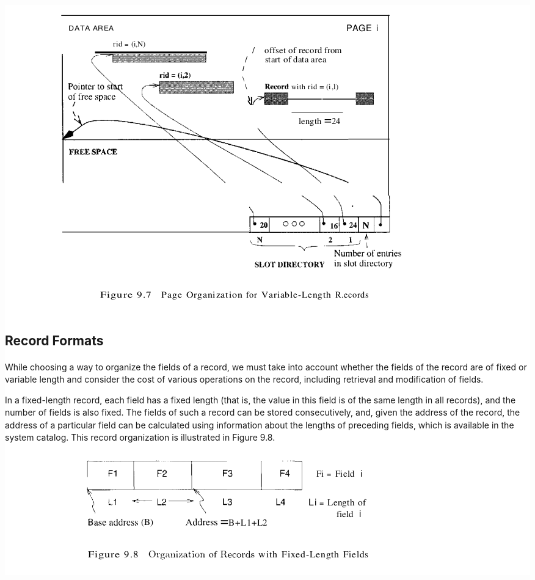 ![figure 9.7](https://github.com/SaltyFish123/SaltyFish123.github.io/blob/master/assets/images/SQL/figure_9_7.png?raw=true)

## Record Formats

While choosing a way to organize the fields of a record, we must take into account whether the fields of the record are of fixed or variable length and consider the cost of various operations on the record, including retrieval and modification of fields.

In a fixed-length record, each field has a fixed length (that is, the value in this field is of the same length in all records), and the number of fields is also fixed. The fields of such a record can be stored consecutively, and, given the address of the record, the address of a particular field can be calculated using information about the lengths of preceding fields, which is available in the system catalog. This record organization is illustrated in Figure 9.8.

![figure 9.8](https://github.com/SaltyFish123/SaltyFish123.github.io/blob/master/assets/images/SQL/figure_9_8.png?raw=true)
